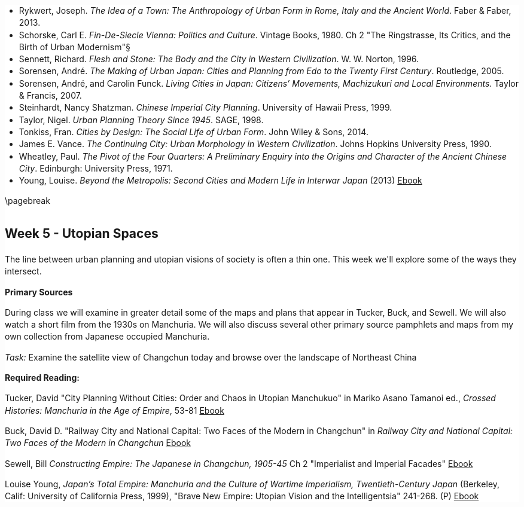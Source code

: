 - Rykwert, Joseph. *The Idea of a Town: The Anthropology of Urban Form in Rome, Italy and the Ancient World*. Faber & Faber, 2013.
- Schorske, Carl E. *Fin-De-Siecle Vienna: Politics and Culture*. Vintage Books, 1980. Ch 2 "The Ringstrasse, Its Critics, and the Birth of Urban Modernism"§
- Sennett, Richard. *Flesh and Stone: The Body and the City in Western Civilization*. W. W. Norton, 1996.
- Sorensen, André. *The Making of Urban Japan: Cities and Planning from Edo to the Twenty First Century*. Routledge, 2005.
- Sorensen, André, and Carolin Funck. _Living Cities in Japan: Citizens’ Movements, Machizukuri and Local Environments_. Taylor & Francis, 2007.
- Steinhardt, Nancy Shatzman. *Chinese Imperial City Planning*. University of Hawaii Press, 1999.
- Taylor, Nigel. _Urban Planning Theory Since 1945_. SAGE, 1998.
- Tonkiss, Fran. _Cities by Design: The Social Life of Urban Form_. John Wiley & Sons, 2014.
- James E. Vance. *The Continuing City: Urban Morphology in Western Civilization*. Johns Hopkins University Press, 1990.
- Wheatley, Paul. *The Pivot of the Four Quarters: A Preliminary Enquiry into the Origins and Character of the Ancient Chinese City*. Edinburgh: University Press, 1971.
- Young, Louise. *Beyond the Metropolis: Second Cities and Modern Life in Interwar Japan* (2013) [Ebook](http://library.st-andrews.ac.uk/record=b2052248~S5)

\pagebreak

<a name="w5"></a>

## Week 5 - Utopian Spaces

The line between urban planning and utopian visions of society is often a thin one. This week we'll explore some of the ways they intersect.

**Primary Sources**

During class we will examine in greater detail some of the maps and plans that appear in Tucker, Buck, and Sewell. We will also watch a short film from the 1930s on Manchuria. We will also discuss several other primary source pamphlets and maps from my own collection from Japanese occupied Manchuria. 

*Task:* Examine the satellite view of Changchun today and browse over the landscape of Northeast China 

**Required Reading:**

Tucker, David "City Planning Without Cities: Order and Chaos in Utopian Manchukuo" in Mariko Asano Tamanoi ed., *Crossed Histories: Manchuria in the Age of Empire*, 53-81 [Ebook](http://library.st-andrews.ac.uk/record=b3081992~S5)

Buck, David D. "Railway City and National Capital: Two Faces of the Modern in Changchun" in *Railway City and National Capital: Two Faces of the Modern in Changchun* [Ebook](http://library.st-andrews.ac.uk/record=b3173536~S5)

Sewell, Bill *Constructing Empire: The Japanese in Changchun, 1905-45* Ch 2 "Imperialist and Imperial Facades" [Ebook](http://library.st-andrews.ac.uk/record=b3238682~S5)

Louise Young, *Japan’s Total Empire: Manchuria and the Culture of Wartime Imperialism, Twentieth-Century Japan*  (Berkeley, Calif: University of California Press, 1999), "Brave New Empire: Utopian Vision and the Intelligentsia" 241-268. (P) [Ebook](http://library.st-andrews.ac.uk/record=b1940809~S5)
